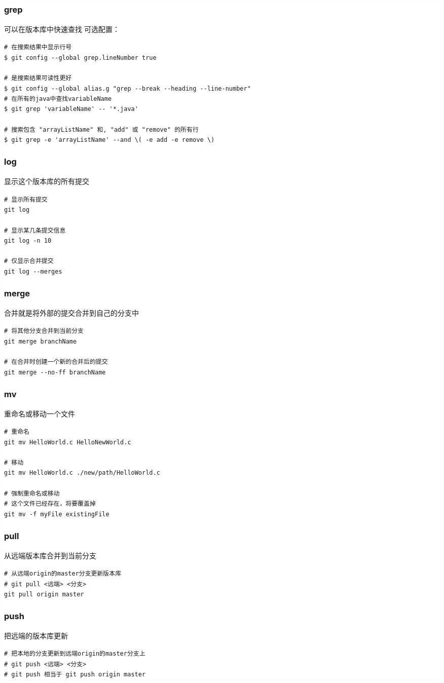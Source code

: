### grep
可以在版本库中快速查找
可选配置：
```
# 在搜索结果中显示行号
$ git config --global grep.lineNumber true

# 是搜索结果可读性更好
$ git config --global alias.g "grep --break --heading --line-number"
# 在所有的java中查找variableName
$ git grep 'variableName' -- '*.java'

# 搜索包含 "arrayListName" 和, "add" 或 "remove" 的所有行
$ git grep -e 'arrayListName' --and \( -e add -e remove \)
```
### log
显示这个版本库的所有提交
```
# 显示所有提交
git log

# 显示某几条提交信息
git log -n 10

# 仅显示合并提交
git log --merges
```
### merge
合并就是将外部的提交合并到自己的分支中
```
# 将其他分支合并到当前分支
git merge branchName

# 在合并时创建一个新的合并后的提交
git merge --no-ff branchName
```
### mv
重命名或移动一个文件
```
# 重命名
git mv HelloWorld.c HelloNewWorld.c

# 移动
git mv HelloWorld.c ./new/path/HelloWorld.c

# 强制重命名或移动
# 这个文件已经存在，将要覆盖掉
git mv -f myFile existingFile
```
### pull
从远端版本库合并到当前分支
```
# 从远端origin的master分支更新版本库
# git pull <远端> <分支>
git pull origin master
```
### push
把远端的版本库更新
```
# 把本地的分支更新到远端origin的master分支上
# git push <远端> <分支>
# git push 相当于 git push origin master
```